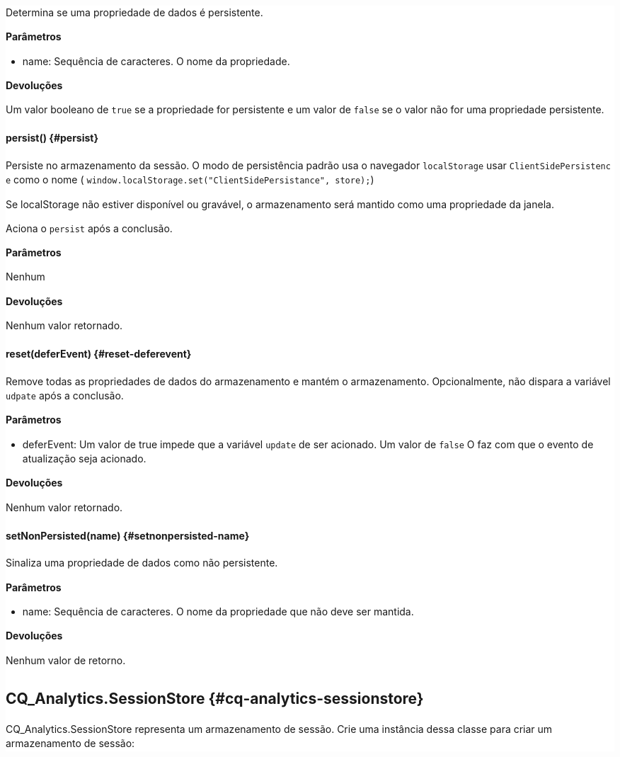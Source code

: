 Determina se uma propriedade de dados é persistente.

**Parâmetros**

* name: Sequência de caracteres. O nome da propriedade.

**Devoluções**

Um valor booleano de `true` se a propriedade for persistente e um valor de `false` se o valor não for uma propriedade persistente.

#### persist() {#persist}

Persiste no armazenamento da sessão. O modo de persistência padrão usa o navegador `localStorage` usar `ClientSidePersistence` como o nome ( `window.localStorage.set("ClientSidePersistance", store);`)

Se localStorage não estiver disponível ou gravável, o armazenamento será mantido como uma propriedade da janela.

Aciona o `persist` após a conclusão.

**Parâmetros**

Nenhum

**Devoluções**

Nenhum valor retornado.

#### reset(deferEvent) {#reset-deferevent}

Remove todas as propriedades de dados do armazenamento e mantém o armazenamento. Opcionalmente, não dispara a variável `udpate` após a conclusão.

**Parâmetros**

* deferEvent: Um valor de true impede que a variável `update` de ser acionado. Um valor de `false` O faz com que o evento de atualização seja acionado.

**Devoluções**

Nenhum valor retornado.

#### setNonPersisted(name) {#setnonpersisted-name}

Sinaliza uma propriedade de dados como não persistente.

**Parâmetros**

* name: Sequência de caracteres. O nome da propriedade que não deve ser mantida.

**Devoluções**

Nenhum valor de retorno.

## CQ_Analytics.SessionStore {#cq-analytics-sessionstore}

CQ_Analytics.SessionStore representa um armazenamento de sessão. Crie uma instância dessa classe para criar um armazenamento de sessão:
